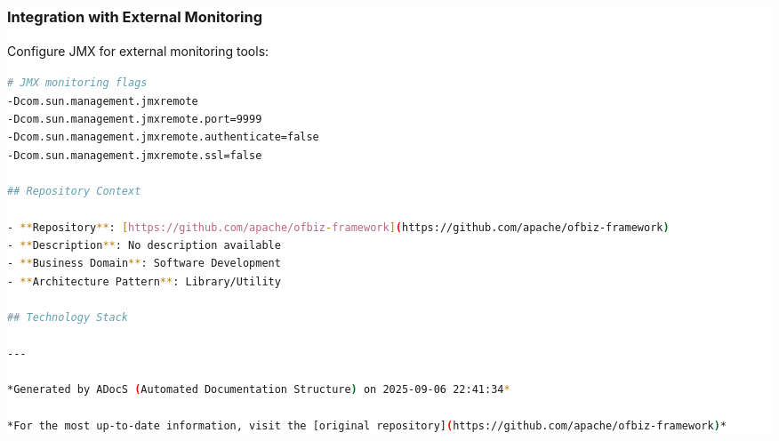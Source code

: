 ### Integration with External Monitoring

Configure JMX for external monitoring tools:

```bash
# JMX monitoring flags
-Dcom.sun.management.jmxremote
-Dcom.sun.management.jmxremote.port=9999
-Dcom.sun.management.jmxremote.authenticate=false
-Dcom.sun.management.jmxremote.ssl=false

## Repository Context

- **Repository**: [https://github.com/apache/ofbiz-framework](https://github.com/apache/ofbiz-framework)
- **Description**: No description available
- **Business Domain**: Software Development
- **Architecture Pattern**: Library/Utility

## Technology Stack

---

*Generated by ADocS (Automated Documentation Structure) on 2025-09-06 22:41:34*

*For the most up-to-date information, visit the [original repository](https://github.com/apache/ofbiz-framework)*